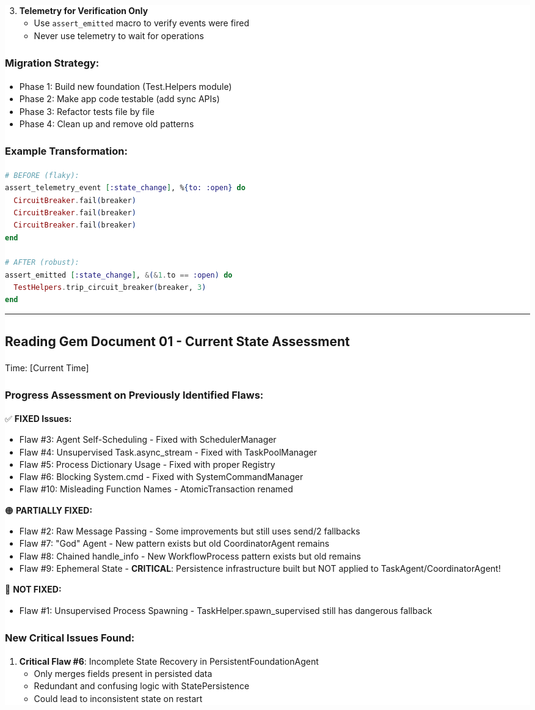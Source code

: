 3. **Telemetry for Verification Only**
   - Use `assert_emitted` macro to verify events were fired
   - Never use telemetry to wait for operations

### Migration Strategy:
- Phase 1: Build new foundation (Test.Helpers module)
- Phase 2: Make app code testable (add sync APIs)
- Phase 3: Refactor tests file by file
- Phase 4: Clean up and remove old patterns

### Example Transformation:
```elixir
# BEFORE (flaky):
assert_telemetry_event [:state_change], %{to: :open} do
  CircuitBreaker.fail(breaker)
  CircuitBreaker.fail(breaker)
  CircuitBreaker.fail(breaker)
end

# AFTER (robust):
assert_emitted [:state_change], &(&1.to == :open) do
  TestHelpers.trip_circuit_breaker(breaker, 3)
end
```

---

## Reading Gem Document 01 - Current State Assessment
Time: [Current Time]

### Progress Assessment on Previously Identified Flaws:

✅ **FIXED Issues:**
- Flaw #3: Agent Self-Scheduling - Fixed with SchedulerManager
- Flaw #4: Unsupervised Task.async_stream - Fixed with TaskPoolManager  
- Flaw #5: Process Dictionary Usage - Fixed with proper Registry
- Flaw #6: Blocking System.cmd - Fixed with SystemCommandManager
- Flaw #10: Misleading Function Names - AtomicTransaction renamed

🟠 **PARTIALLY FIXED:**
- Flaw #2: Raw Message Passing - Some improvements but still uses send/2 fallbacks
- Flaw #7: "God" Agent - New pattern exists but old CoordinatorAgent remains
- Flaw #8: Chained handle_info - New WorkflowProcess pattern exists but old remains
- Flaw #9: Ephemeral State - **CRITICAL**: Persistence infrastructure built but NOT applied to TaskAgent/CoordinatorAgent!

🔴 **NOT FIXED:**
- Flaw #1: Unsupervised Process Spawning - TaskHelper.spawn_supervised still has dangerous fallback

### New Critical Issues Found:

1. **Critical Flaw #6**: Incomplete State Recovery in PersistentFoundationAgent
   - Only merges fields present in persisted data
   - Redundant and confusing logic with StatePersistence
   - Could lead to inconsistent state on restart
